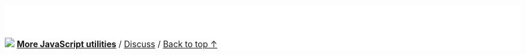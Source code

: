 <br>

<img height=6px width="100%" src="https://assets.scsstocss.org/images/separators/gradient-aqua.png?52b67bc">

<picture><source media="(prefers-color-scheme: dark)" srcset="https://assets.scsstocss.org/images/icons/home/white/icon32x27.png?52b67bc"><img height=13 src="https://assets.scsstocss.org/images/icons/home/dark-gray/icon32x27.png?52b67bc"></picture> <a href="https://js-utils.com">**More JavaScript utilities**</a> /
<a href="https://github.scsstocss.org/discussions">Discuss</a> /
<a href="#--scss-to-css">Back to top ↑</a>
